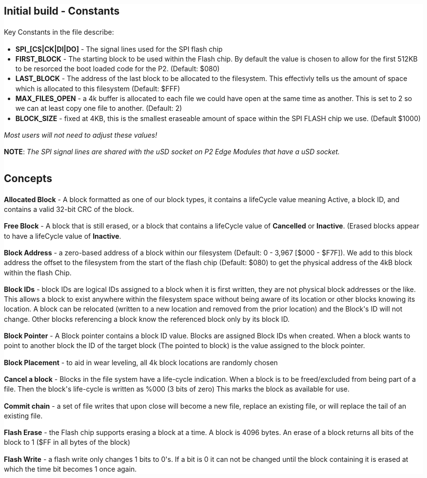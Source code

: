 
## Initial build - Constants

Key Constants in the file describe:

- **SPI_[CS|CK|DI|DO]** - The signal lines used for the SPI flash chip
- **FIRST_BLOCK** - The starting block to be used within the Flash chip.  By default the value is chosen to allow for the first 512KB to be resorced the boot loaded code for the P2. (Default: $080)
- **LAST_BLOCK** - The address of the last block to be allocated to the filesystem. This effectivly tells us the amount of space which is allocated to this filesystem (Default: $FFF)
- **MAX\_FILES_OPEN** - a 4k buffer is allocated to each file we could have open at the same time as another. This is set to 2 so we can at least copy one file to another. (Default: 2)
- **BLOCK_SIZE** - fixed at 4KB, this is the smallest eraseable amount of space within the SPI FLASH chip we use. (Default $1000)

*Most users will not need to adjust these values!*

**NOTE**: *The SPI signal lines are shared with the uSD socket on P2 Edge Modules that have a uSD socket.*

## Concepts

**Allocated Block** - A block formatted as one of our block types, it contains a lifeCycle value meaning Active, a block ID, and contains a valid 32-bit CRC of the block.

**Free Block** - A block that is still erased, or a block that contains a lifeCycle value of **Cancelled** or **Inactive**. (Erased blocks appear to have a lifeCycle value of **Inactive**.

**Block Address** - a zero-based address of a block within our filesystem (Default: 0 - 3,967 [$000 - $F7F]).  We add to this block address the offset to the filesystem from the start of the flash chip (Default: $080) to get the physical address of the 4kB block within the flash Chip.

**Block IDs** - block IDs are logical IDs assigned to a block when it is first written, they are not physical block addresses or the like. This allows a block to exist anywhere within the filesystem space without being aware of its location or other blocks knowing its location.  A block can be relocated (written to a new location and removed from the prior location) and the Block's ID will not change.  Other blocks referencing a block know the referenced block only by its block ID.

**Block Pointer** - A Block pointer contains a block ID value. Blocks are assigned Block IDs when created. When a block wants to point to another block the ID of the target block (The pointed to block) is the value assigned to the block pointer.

**Block Placement** - to aid in wear leveling, all 4k block locations are randomly chosen

**Cancel a block** - Blocks in the file system have a life-cycle indication. When a block is to be freed/excluded from being part of a file. Then the block's life-cycle is written as %000 (3 bits of zero) This marks the block as available for use.

**Commit chain** - a set of file writes that upon close will become a new file, replace an existing file, or will replace the tail of an existing file.

**Flash Erase** - the Flash chip supports erasing a block at a time. A block is 4096 bytes. An erase of a block returns all bits of the block to 1 ($FF in all bytes of the block)

**Flash Write** - a flash write only changes 1 bits to 0's. If a bit is 0 it can not be changed until the block containing it is erased at which the time bit becomes 1 once again.


[maintenance-shield]: https://img.shields.io/badge/maintainer-stephen%40ironsheep%2ebiz-blue.svg?style=for-the-badge
[license-shield]: https://camo.githubusercontent.com/bc04f96d911ea5f6e3b00e44fc0731ea74c8e1e9/68747470733a2f2f696d672e736869656c64732e696f2f6769746875622f6c6963656e73652f69616e74726963682f746578742d646976696465722d726f772e7376673f7374796c653d666f722d7468652d6261646765
